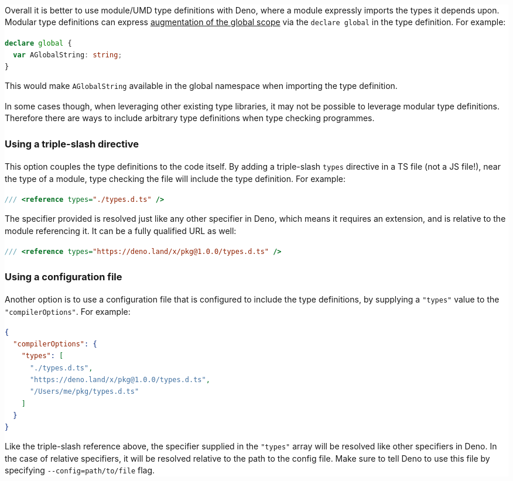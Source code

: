 Overall it is better to use module/UMD type definitions with Deno, where a
module expressly imports the types it depends upon. Modular type definitions can
express
[augmentation of the global scope](https://www.typescriptlang.org/docs/handbook/declaration-files/templates/global-modifying-module-d-ts.html)
via the `declare global` in the type definition. For example:

```ts
declare global {
  var AGlobalString: string;
}
```

This would make `AGlobalString` available in the global namespace when importing
the type definition.

In some cases though, when leveraging other existing type libraries, it may not
be possible to leverage modular type definitions. Therefore there are ways to
include arbitrary type definitions when type checking programmes.

### Using a triple-slash directive

This option couples the type definitions to the code itself. By adding a
triple-slash `types` directive in a TS file (not a JS file!), near the type of a
module, type checking the file will include the type definition. For example:

```ts
/// <reference types="./types.d.ts" />
```

The specifier provided is resolved just like any other specifier in Deno, which
means it requires an extension, and is relative to the module referencing it. It
can be a fully qualified URL as well:

```ts
/// <reference types="https://deno.land/x/pkg@1.0.0/types.d.ts" />
```

### Using a configuration file

Another option is to use a configuration file that is configured to include the
type definitions, by supplying a `"types"` value to the `"compilerOptions"`. For
example:

```json
{
  "compilerOptions": {
    "types": [
      "./types.d.ts",
      "https://deno.land/x/pkg@1.0.0/types.d.ts",
      "/Users/me/pkg/types.d.ts"
    ]
  }
}
```

Like the triple-slash reference above, the specifier supplied in the `"types"`
array will be resolved like other specifiers in Deno. In the case of relative
specifiers, it will be resolved relative to the path to the config file. Make
sure to tell Deno to use this file by specifying `--config=path/to/file` flag.

